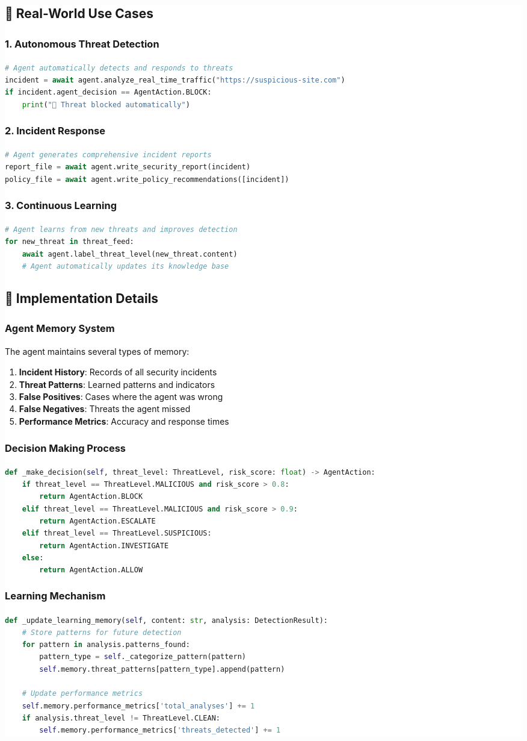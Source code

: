 ## 🎯 Real-World Use Cases

### 1. Autonomous Threat Detection
```python
# Agent automatically detects and responds to threats
incident = await agent.analyze_real_time_traffic("https://suspicious-site.com")
if incident.agent_decision == AgentAction.BLOCK:
    print("🚫 Threat blocked automatically")
```

### 2. Incident Response
```python
# Agent generates comprehensive incident reports
report_file = await agent.write_security_report(incident)
policy_file = await agent.write_policy_recommendations([incident])
```

### 3. Continuous Learning
```python
# Agent learns from new threats and improves detection
for new_threat in threat_feed:
    await agent.label_threat_level(new_threat.content)
    # Agent automatically updates its knowledge base
```

## 🔧 Implementation Details

### Agent Memory System
The agent maintains several types of memory:

1. **Incident History**: Records of all security incidents
2. **Threat Patterns**: Learned patterns and indicators
3. **False Positives**: Cases where the agent was wrong
4. **False Negatives**: Threats the agent missed
5. **Performance Metrics**: Accuracy and response times

### Decision Making Process
```python
def _make_decision(self, threat_level: ThreatLevel, risk_score: float) -> AgentAction:
    if threat_level == ThreatLevel.MALICIOUS and risk_score > 0.8:
        return AgentAction.BLOCK
    elif threat_level == ThreatLevel.MALICIOUS and risk_score > 0.9:
        return AgentAction.ESCALATE
    elif threat_level == ThreatLevel.SUSPICIOUS:
        return AgentAction.INVESTIGATE
    else:
        return AgentAction.ALLOW
```

### Learning Mechanism
```python
def _update_learning_memory(self, content: str, analysis: DetectionResult):
    # Store patterns for future detection
    for pattern in analysis.patterns_found:
        pattern_type = self._categorize_pattern(pattern)
        self.memory.threat_patterns[pattern_type].append(pattern)
    
    # Update performance metrics
    self.memory.performance_metrics['total_analyses'] += 1
    if analysis.threat_level != ThreatLevel.CLEAN:
        self.memory.performance_metrics['threats_detected'] += 1
```
